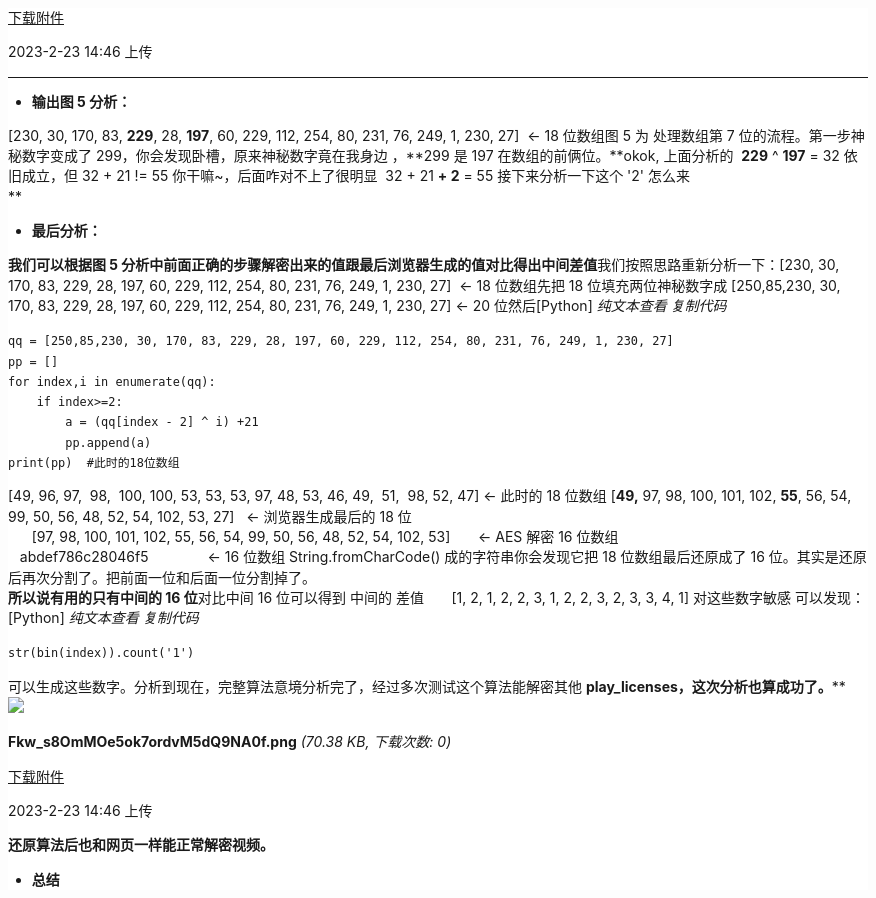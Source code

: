 [下载附件](forum.php?mod=attachment&aid=MjU5MjM4M3w3YjZkOGY0YnwxNjc3MjAzNTQ3fDkzMDQwMnwxNzQ5NzU4&nothumb=yes)

2023-2-23 14:46 上传

  
****

*   ****输出图 5 分析：****  
    

[230, 30, 170, 83, **229**, 28, **197**, 60, 229, 112, 254, 80, 231, 76, 249, 1, 230, 27]  <- 18 位数组图 5 为 处理数组第 7 位的流程。第一步神秘数字变成了 299，你会发现卧槽，原来神秘数字竟在我身边 ，**299 是 197 在数组的前俩位。**okok, 上面分析的  **229** ^ **197** = 32 依旧成立，但 32 + 21 != 55 你干嘛~，后面咋对不上了很明显  32 + 21 **+ 2** = 55 接下来分析一下这个 '2' 怎么来  
**

*   **最后分析：**  
    

**我们可以根据图 5 分析中前面正确的步骤解密出来的值跟最后浏览器生成的值对比得出中间差值**我们按照思路重新分析一下：[230, 30, 170, 83, 229, 28, 197, 60, 229, 112, 254, 80, 231, 76, 249, 1, 230, 27]  <- 18 位数组先把 18 位填充两位神秘数字成 [250,85,230, 30, 170, 83, 229, 28, 197, 60, 229, 112, 254, 80, 231, 76, 249, 1, 230, 27] <- 20 位然后[Python] _纯文本查看_ _复制代码_

```
qq = [250,85,230, 30, 170, 83, 229, 28, 197, 60, 229, 112, 254, 80, 231, 76, 249, 1, 230, 27]
pp = []
for index,i in enumerate(qq):
    if index>=2:
        a = (qq[index - 2] ^ i) +21
        pp.append(a)
print(pp)  #此时的18位数组
```

[49, 96, 97,  98,  100, 100, 53, 53, 53, 97, 48, 53, 46, 49,  51,  98, 52, 47] <- 此时的 18 位数组 [**49,** 97, 98, 100, 101, 102, **55**, 56, 54, 99, 50, 56, 48, 52, 54, 102, 53, 27]   <- 浏览器生成最后的 18 位  
      [97, 98, 100, 101, 102, 55, 56, 54, 99, 50, 56, 48, 52, 54, 102, 53]       <- AES 解密 16 位数组                                   abdef786c28046f5               <- 16 位数组 String.fromCharCode() 成的字符串你会发现它把 18 位数组最后还原成了 16 位。其实是还原后再次分割了。把前面一位和后面一位分割掉了。  
**所以说有用的只有中间的 16 位**对比中间 16 位可以得到 中间的 差值       [1, 2, 1, 2, 2, 3, 1, 2, 2, 3, 2, 3, 3, 4, 1] 对这些数字敏感 可以发现：  
[Python] _纯文本查看_ _复制代码_

```
str(bin(index)).count('1')
```

可以生成这些数字。分析到现在，完整算法意境分析完了，经过多次测试这个算法能解密其他 **play_licenses，这次分析也算成功了。****  
![](https://attach.52pojie.cn/forum/202302/23/144655fzmufz5ommfffgms.png)

**Fkw_s8OmMOe5ok7ordvM5dQ9NA0f.png** _(70.38 KB, 下载次数: 0)_

[下载附件](forum.php?mod=attachment&aid=MjU5MjM4NHwxMTg2MjNjNnwxNjc3MjAzNTQ3fDkzMDQwMnwxNzQ5NzU4&nothumb=yes)

2023-2-23 14:46 上传

  
****还原算法后也和网页一样能正常解密视频。****

*   ****总结****  
    